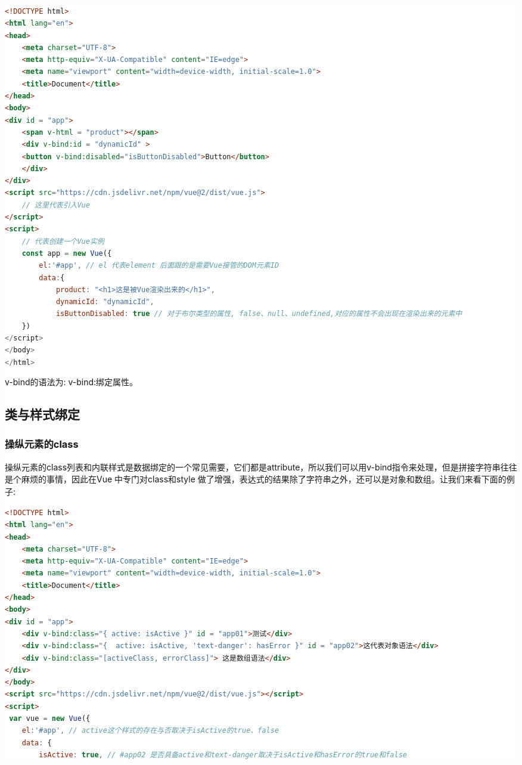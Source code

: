 ```html
<!DOCTYPE html>
<html lang="en">
<head>
    <meta charset="UTF-8">
    <meta http-equiv="X-UA-Compatible" content="IE=edge">
    <meta name="viewport" content="width=device-width, initial-scale=1.0">
    <title>Document</title>
</head>
<body>
<div id = "app">
    <span v-html = "product"></span>
    <div v-bind:id = "dynamicId" >
    <button v-bind:disabled="isButtonDisabled">Button</button>
    </div>
</div>
<script src="https://cdn.jsdelivr.net/npm/vue@2/dist/vue.js">
    // 这里代表引入Vue
</script>
<script>
    // 代表创建一个Vue实例
    const app = new Vue({
        el:'#app', // el 代表element 后面跟的是需要Vue接管的DOM元素ID
        data:{
            product: "<h1>这是被Vue渲染出来的</h1>",
            dynamicId: "dynamicId",
            isButtonDisabled: true // 对于布尔类型的属性, false、null、undefined,对应的属性不会出现在渲染出来的元素中
    })
</script>
</body>
</html>
```

v-bind的语法为: v-bind:绑定属性。 

## 类与样式绑定

### 操纵元素的class

操纵元素的class列表和内联样式是数据绑定的一个常见需要，它们都是attribute，所以我们可以用v-bind指令来处理，但是拼接字符串往往是个麻烦的事情，因此在Vue 中专门对class和style 做了增强，表达式的结果除了字符串之外，还可以是对象和数组。让我们来看下面的例子:

```html
<!DOCTYPE html>
<html lang="en">
<head>
    <meta charset="UTF-8">
    <meta http-equiv="X-UA-Compatible" content="IE=edge">
    <meta name="viewport" content="width=device-width, initial-scale=1.0">
    <title>Document</title>
</head>
<body>
<div id = "app">
    <div v-bind:class="{ active: isActive }" id = "app01">测试</div>    
    <div v-bind:class="{  active: isActive, 'text-danger': hasError }" id = "app02">这代表对象语法</div>    
    <div v-bind:class="[activeClass, errorClass]"> 这是数组语法</div>
</div>
</body>
<script src="https://cdn.jsdelivr.net/npm/vue@2/dist/vue.js"></script>   
<script>
 var vue = new Vue({
    el:'#app', // active这个样式的存在与否取决于isActive的true、false
    data: {
        isActive: true, // #app02 是否具备active和text-danger取决于isActive和hasError的true和false
```